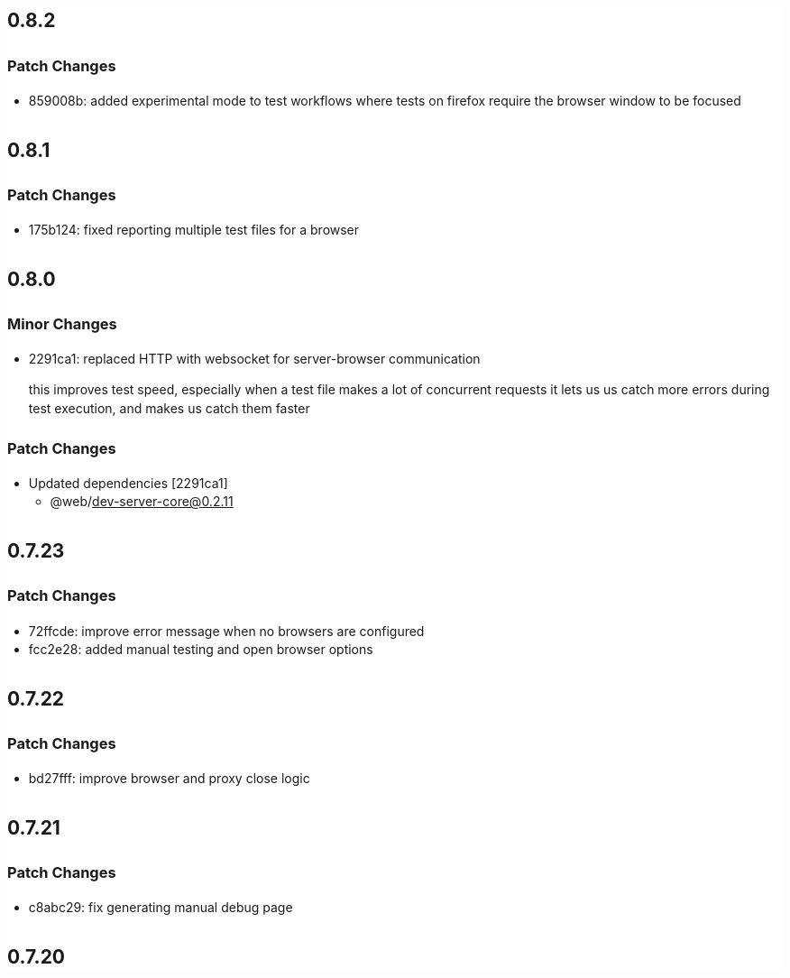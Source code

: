 ## 0.8.2

### Patch Changes

- 859008b: added experimental mode to test workflows where tests on firefox require the browser window to be focused

## 0.8.1

### Patch Changes

- 175b124: fixed reporting multiple test files for a browser

## 0.8.0

### Minor Changes

- 2291ca1: replaced HTTP with websocket for server-browser communication

  this improves test speed, especially when a test file makes a lot of concurrent requests
  it lets us us catch more errors during test execution, and makes us catch them faster

### Patch Changes

- Updated dependencies [2291ca1]
  - @web/dev-server-core@0.2.11

## 0.7.23

### Patch Changes

- 72ffcde: improve error message when no browsers are configured
- fcc2e28: added manual testing and open browser options

## 0.7.22

### Patch Changes

- bd27fff: improve browser and proxy close logic

## 0.7.21

### Patch Changes

- c8abc29: fix generating manual debug page

## 0.7.20
